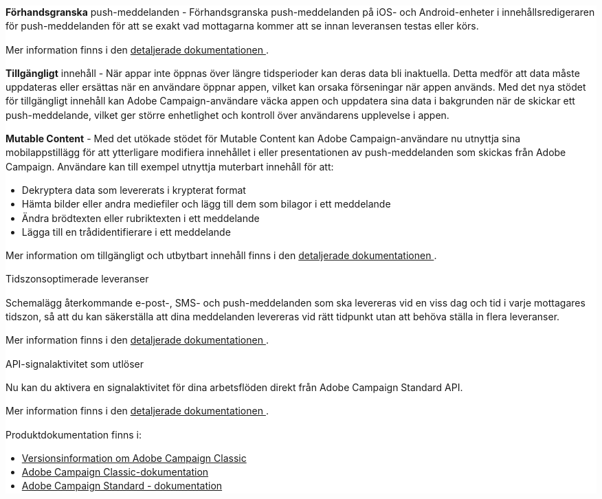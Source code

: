    <td colname="col2"> <p> <b>Förhandsgranska</b> push-meddelanden - Förhandsgranska push-meddelanden på iOS- och Android-enheter i innehållsredigeraren för push-meddelanden för att se exakt vad mottagarna kommer att se innan leveransen testas eller körs. </p> <p>Mer information finns i den <a href="https://helpx.adobe.com/campaign/standard/channels/using/creating-and-sending-a-push-notification.html#previewing-the-notification" format="html" scope="external"> detaljerade dokumentationen </a>. </p> <p> <b> Tillgängligt</b> innehåll - När appar inte öppnas över längre tidsperioder kan deras data bli inaktuella. Detta medför att data måste uppdateras eller ersättas när en användare öppnar appen, vilket kan orsaka förseningar när appen används. Med det nya stödet för tillgängligt innehåll kan Adobe Campaign-användare väcka appen och uppdatera sina data i bakgrunden när de skickar ett push-meddelande, vilket ger större enhetlighet och kontroll över användarens upplevelse i appen. </p> <p> <b>Mutable Content</b> - Med det utökade stödet för Mutable Content kan Adobe Campaign-användare nu utnyttja sina mobilappstillägg för att ytterligare modifiera innehållet i eller presentationen av push-meddelanden som skickas från Adobe Campaign. Användare kan till exempel utnyttja muterbart innehåll för att: </p> 
    <ul id="ul_3EF9A2749F3B4D6ABD8DBF459D5533EE"> 
     <li id="li_157AE9CA180749118F100810A756046E"> Dekryptera data som levererats i krypterat format </li> 
     <li id="li_33D93E48F4594A368F8EB510C9192531"> Hämta bilder eller andra mediefiler och lägg till dem som bilagor i ett meddelande </li> 
     <li id="li_AE112D8C7D3D43968690AC1FB9533E13"> Ändra brödtexten eller rubriktexten i ett meddelande </li> 
     <li id="li_D464555FEC3E446A85E791FE657AE2CB"> Lägga till en trådidentifierare i ett meddelande </li> 
    </ul> <p> Mer information om tillgängligt och utbytbart innehåll finns i den <a href="https://helpx.adobe.com/campaign/standard/channels/using/customizing-a-push-notification.html#change-the-notification-behaviour-for-ios" format="html" scope="external"> detaljerade dokumentationen </a> . </p> </td> 
  </tr> 
  <tr> 
   <td colname="col1"> <p> Tidszonsoptimerade leveranser </p> </td> 
   <td colname="col2"> <p> Schemalägg återkommande e-post-, SMS- och push-meddelanden som ska levereras vid en viss dag och tid i varje mottagares tidszon, så att du kan säkerställa att dina meddelanden levereras vid rätt tidpunkt utan att behöva ställa in flera leveranser. </p> <p>Mer information finns i den <a href="https://helpx.adobe.com/campaign/standard/automating/using/scheduler.html" format="html" scope="external"> detaljerade dokumentationen </a>. </p> </td> 
  </tr> 
  <tr> 
   <td colname="col1"> <p> API-signalaktivitet som utlöser </p> </td> 
   <td colname="col2"> <p> Nu kan du aktivera en signalaktivitet för dina arbetsflöden direkt från <span class="wintitle"> Adobe Campaign </span> Standard API. </p> <p>Mer information finns i den <a href="https://docs.campaign.adobe.com/doc/standard/en/api/ACS_API.html#triggering-a-signal-activity" format="html" scope="external"> detaljerade dokumentationen </a>. </p> </td> 
  </tr> 
 </tbody> 
</table>

Produktdokumentation finns i:

* [Versionsinformation om Adobe Campaign Classic](https://docs.campaign.adobe.com/doc/AC/en/RN.html)
* [Adobe Campaign Classic-dokumentation](https://helpx.adobe.com/support/campaign/classic.html)
* [Adobe Campaign Standard - dokumentation](https://helpx.adobe.com/support/campaign/standard.html)
